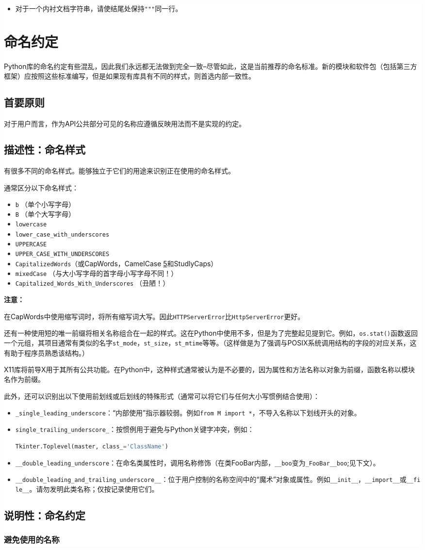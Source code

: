 - 对于一个内衬文档字符串，请使结尾处保持`"""`同一行。



# 命名约定

Python库的命名约定有些混乱，因此我们永远都无法做到完全一致–尽管如此，这是当前推荐的命名标准。新的模块和软件包（包括第三方框架）应按照这些标准编写，但是如果现有库具有不同的样式，则首选内部一致性。

## 首要原则

对于用户而言，作为API公共部分可见的名称应遵循反映用法而不是实现的约定。

## 描述性：命名样式

有很多不同的命名样式。能够独立于它们的用途来识别正在使用的命名样式。

通常区分以下命名样式：

- `b` （单个小写字母）
- `B` （单个大写字母）
- `lowercase`
- `lower_case_with_underscores`
- `UPPERCASE`
- `UPPER_CASE_WITH_UNDERSCORES`
- `CapitalizedWords`（或CapWords，CamelCase [5](https://pep8.org/#fn5)和StudlyCaps）
- `mixedCase` （与大小写字母的首字母小写字母不同！）
- `Capitalized_Words_With_Underscores` （丑陋！）

**注意：**

在CapWords中使用缩写词时，将所有缩写词大写。因此`HTTPServerError`比`HttpServerError`更好。

还有一种使用短的唯一前缀将相关名称组合在一起的样式。这在Python中使用不多，但是为了完整起见提到它。例如，`os.stat()`函数返回一个元组，其项目通常有类似的名字`st_mode`，`st_size`，`st_mtime`等等。（这样做是为了强调与POSIX系统调用结构的字段的对应关系，这有助于程序员熟悉该结构。）

X11库将前导X用于其所有公共功能。在Python中，这种样式通常被认为是不必要的，因为属性和方法名称以对象为前缀，函数名称以模块名作为前缀。

此外，还可以识别出以下使用前划线或后划线的特殊形式（通常可以将它们与任何大小写惯例结合使用）：

- `_single_leading_underscore`：“内部使用”指示器较弱。例如`from M import *`，不导入名称以下划线开头的对象。

- `single_trailing_underscore_`：按惯例用于避免与Python关键字冲突，例如：

  ```python
  Tkinter.Toplevel(master, class_='ClassName')
  ```

- `__double_leading_underscore`：在命名类属性时，调用名称修饰（在类FooBar内部，`__boo`变为`_FooBar__boo`;见下文）。

- `__double_leading_and_trailing_underscore__`：位于用户控制的名称空间中的“魔术”对象或属性。例如`__init__`，`__import__`或`__file__`。请勿发明此类名称；仅按记录使用它们。

## 说明性：命名约定

### 避免使用的名称
